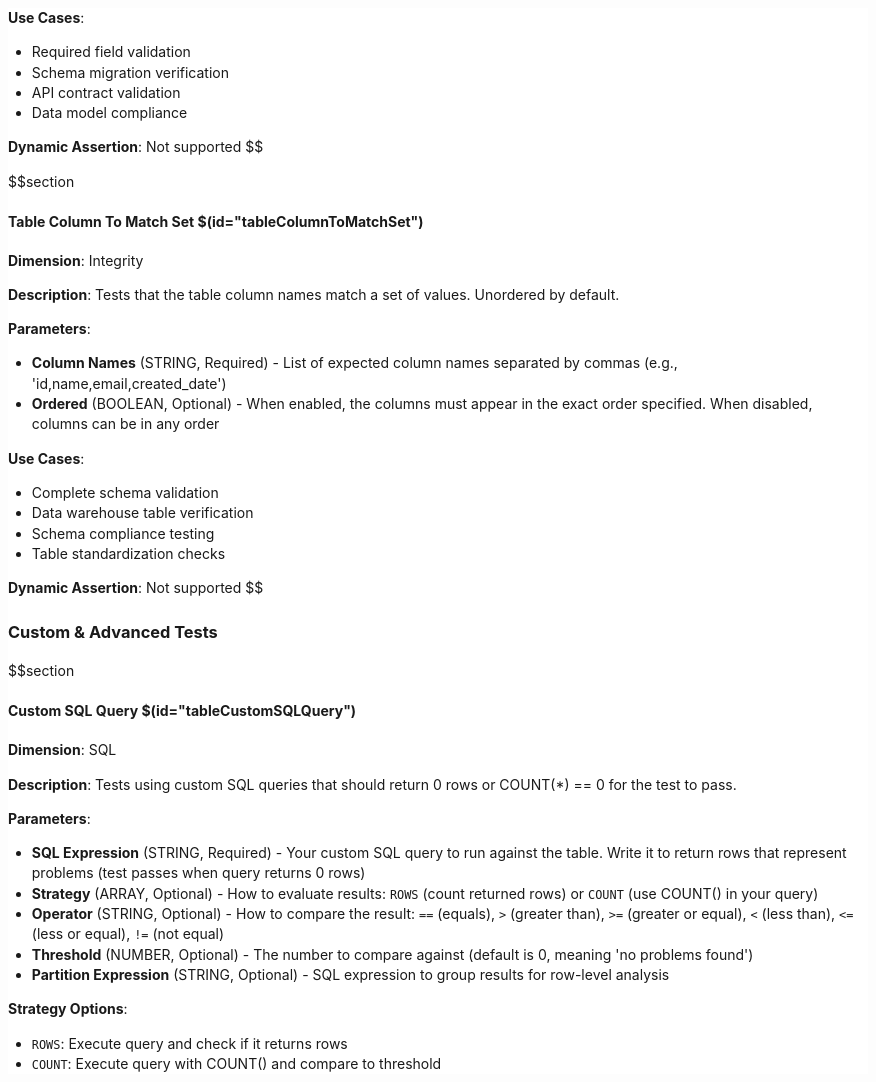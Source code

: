 **Use Cases**:
- Required field validation
- Schema migration verification
- API contract validation
- Data model compliance

**Dynamic Assertion**: Not supported
$$

$$section
#### Table Column To Match Set $(id="tableColumnToMatchSet")

**Dimension**: Integrity  

**Description**: Tests that the table column names match a set of values. Unordered by default.

**Parameters**:
- **Column Names** (STRING, Required) - List of expected column names separated by commas (e.g., 'id,name,email,created_date')
- **Ordered** (BOOLEAN, Optional) - When enabled, the columns must appear in the exact order specified. When disabled, columns can be in any order

**Use Cases**:
- Complete schema validation
- Data warehouse table verification
- Schema compliance testing
- Table standardization checks

**Dynamic Assertion**: Not supported
$$

### Custom & Advanced Tests

$$section
#### Custom SQL Query $(id="tableCustomSQLQuery")

**Dimension**: SQL  

**Description**: Tests using custom SQL queries that should return 0 rows or COUNT(*) == 0 for the test to pass.

**Parameters**:
- **SQL Expression** (STRING, Required) - Your custom SQL query to run against the table. Write it to return rows that represent problems (test passes when query returns 0 rows)
- **Strategy** (ARRAY, Optional) - How to evaluate results: `ROWS` (count returned rows) or `COUNT` (use COUNT() in your query)
- **Operator** (STRING, Optional) - How to compare the result: `==` (equals), `>` (greater than), `>=` (greater or equal), `<` (less than), `<=` (less or equal), `!=` (not equal)
- **Threshold** (NUMBER, Optional) - The number to compare against (default is 0, meaning 'no problems found')
- **Partition Expression** (STRING, Optional) - SQL expression to group results for row-level analysis

**Strategy Options**:
- `ROWS`: Execute query and check if it returns rows
- `COUNT`: Execute query with COUNT() and compare to threshold
